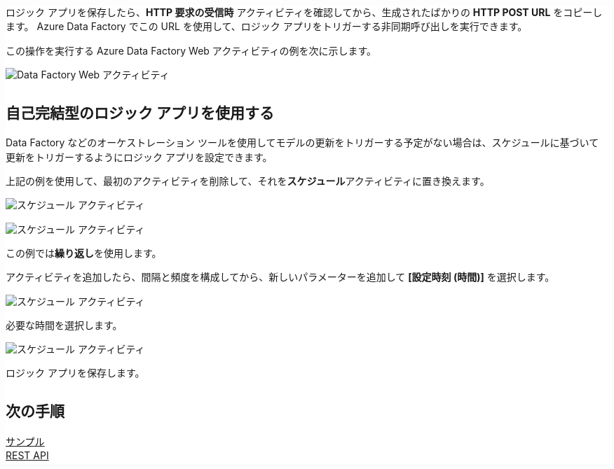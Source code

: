 ロジック アプリを保存したら、**HTTP 要求の受信時** アクティビティを確認してから、生成されたばかりの **HTTP POST URL** をコピーします。  Azure Data Factory でこの URL を使用して、ロジック アプリをトリガーする非同期呼び出しを実行できます。

この操作を実行する Azure Data Factory Web アクティビティの例を次に示します。

![Data Factory Web アクティビティ](./media/analysis-services-async-refresh-logic-app/11.png)

## <a name="use-a-self-contained-logic-app"></a>自己完結型のロジック アプリを使用する

Data Factory などのオーケストレーション ツールを使用してモデルの更新をトリガーする予定がない場合は、スケジュールに基づいて更新をトリガーするようにロジック アプリを設定できます。

上記の例を使用して、最初のアクティビティを削除して、それを**スケジュール**アクティビティに置き換えます。

![スケジュール アクティビティ](./media/analysis-services-async-refresh-logic-app/12.png)

![スケジュール アクティビティ](./media/analysis-services-async-refresh-logic-app/13.png)

この例では**繰り返し**を使用します。

アクティビティを追加したら、間隔と頻度を構成してから、新しいパラメーターを追加して **[設定時刻 (時間)]** を選択します。

![スケジュール アクティビティ](./media/analysis-services-async-refresh-logic-app/16.png)

必要な時間を選択します。

![スケジュール アクティビティ](./media/analysis-services-async-refresh-logic-app/15.png)

ロジック アプリを保存します。

## <a name="next-steps"></a>次の手順

[サンプル](analysis-services-samples.md)  
[REST API](https://docs.microsoft.com/rest/api/analysisservices/servers)
